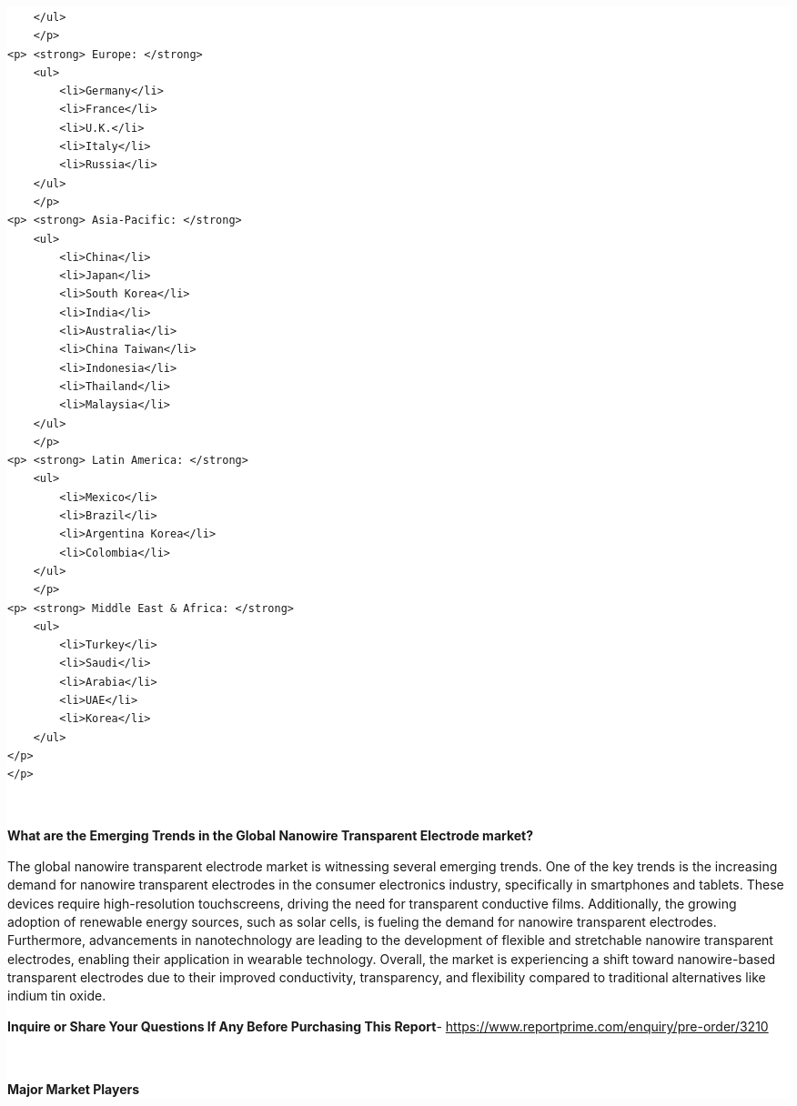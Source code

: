         </ul>
        </p> 
    <p> <strong> Europe: </strong>
        <ul>
            <li>Germany</li>
            <li>France</li>
            <li>U.K.</li>
            <li>Italy</li>
            <li>Russia</li>
        </ul>
        </p> 
    <p> <strong> Asia-Pacific: </strong>
        <ul>
            <li>China</li>
            <li>Japan</li>
            <li>South Korea</li>
            <li>India</li>
            <li>Australia</li>
            <li>China Taiwan</li>
            <li>Indonesia</li>
            <li>Thailand</li>
            <li>Malaysia</li>
        </ul>
        </p> 
    <p> <strong> Latin America: </strong>
        <ul>
            <li>Mexico</li>
            <li>Brazil</li>
            <li>Argentina Korea</li>
            <li>Colombia</li>
        </ul>
        </p> 
    <p> <strong> Middle East & Africa: </strong>
        <ul>
            <li>Turkey</li>
            <li>Saudi</li>
            <li>Arabia</li>
            <li>UAE</li>
            <li>Korea</li>
        </ul>
    </p>
    </p>
<p>&nbsp;</p>
<p><strong>What are the Emerging Trends in the Global Nanowire Transparent Electrode market?</strong></p>
<p><p>The global nanowire transparent electrode market is witnessing several emerging trends. One of the key trends is the increasing demand for nanowire transparent electrodes in the consumer electronics industry, specifically in smartphones and tablets. These devices require high-resolution touchscreens, driving the need for transparent conductive films. Additionally, the growing adoption of renewable energy sources, such as solar cells, is fueling the demand for nanowire transparent electrodes. Furthermore, advancements in nanotechnology are leading to the development of flexible and stretchable nanowire transparent electrodes, enabling their application in wearable technology. Overall, the market is experiencing a shift toward nanowire-based transparent electrodes due to their improved conductivity, transparency, and flexibility compared to traditional alternatives like indium tin oxide.</p></p>
<p><strong>Inquire or Share Your Questions If Any Before Purchasing This Report</strong>- <a href="https://www.reportprime.com/enquiry/pre-order/3210">https://www.reportprime.com/enquiry/pre-order/3210</a></p>
<p>&nbsp;</p>
<p><strong>Major Market Players</strong></p>